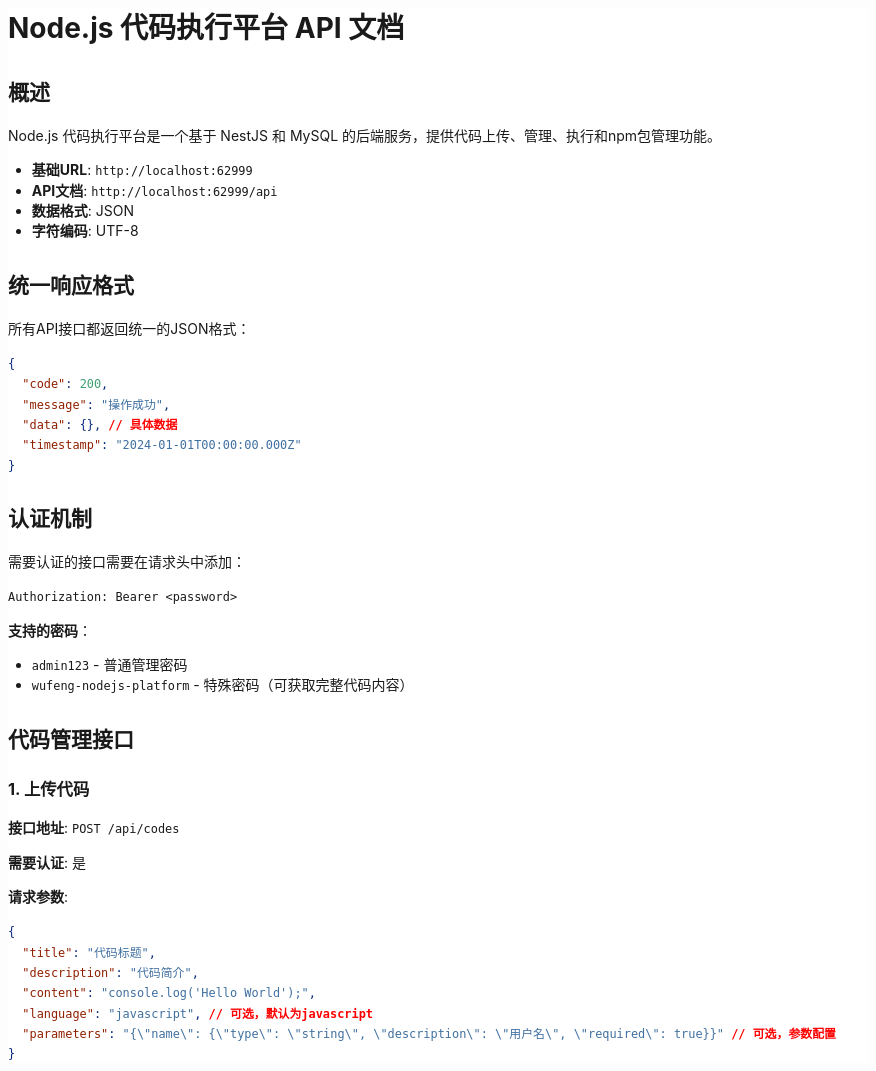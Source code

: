 # Node.js 代码执行平台 API 文档

## 概述

Node.js 代码执行平台是一个基于 NestJS 和 MySQL 的后端服务，提供代码上传、管理、执行和npm包管理功能。

- **基础URL**: `http://localhost:62999`
- **API文档**: `http://localhost:62999/api`
- **数据格式**: JSON
- **字符编码**: UTF-8

## 统一响应格式

所有API接口都返回统一的JSON格式：

```json
{
  "code": 200,
  "message": "操作成功",
  "data": {}, // 具体数据
  "timestamp": "2024-01-01T00:00:00.000Z"
}
```

## 认证机制

需要认证的接口需要在请求头中添加：

```
Authorization: Bearer <password>
```

**支持的密码**：
- `admin123` - 普通管理密码
- `wufeng-nodejs-platform` - 特殊密码（可获取完整代码内容）

## 代码管理接口

### 1. 上传代码

**接口地址**: `POST /api/codes`

**需要认证**: 是

**请求参数**:
```json
{
  "title": "代码标题",
  "description": "代码简介",
  "content": "console.log('Hello World');",
  "language": "javascript", // 可选，默认为javascript
  "parameters": "{\"name\": {\"type\": \"string\", \"description\": \"用户名\", \"required\": true}}" // 可选，参数配置
}
```
